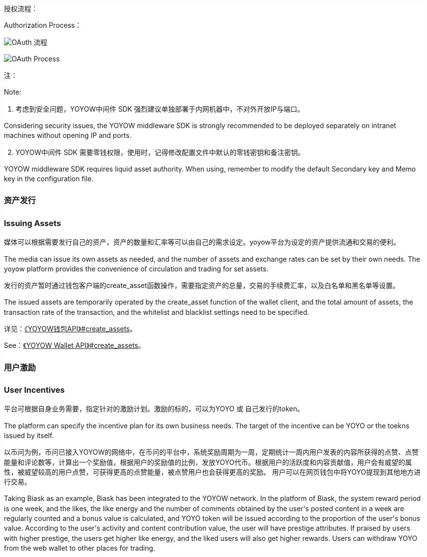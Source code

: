 授权流程：

Authorization Process：


 ![OAuth 流程](/images/others/oauth_process.png)
 
 ![OAuth Process](/images/others/oauth_process.png)

注：

Note:  

1. 考虑到安全问题，YOYOW中间件 SDK 强烈建议单独部署于内网机器中，不对外开放IP与端口。

Considering security issues, the YOYOW middleware SDK is strongly recommended to be deployed separately on intranet machines without opening IP and ports.

2. YOYOW中间件 SDK 需要零钱权限，使用时，记得修改配置文件中默认的零钱密钥和备注密钥。 

YOYOW middleware SDK requires liquid asset authority. When using, remember to modify the default Secondary key and Memo key in the configuration file.


### 资产发行
### Issuing Assets

媒体可以根据需要发行自己的资产，资产的数量和汇率等可以由自己的需求设定。yoyow平台为设定的资产提供流通和交易的便利。 

The media can issue its own assets as needed, and the number of assets and exchange rates can be set by their own needs. The yoyow platform provides the convenience of circulation and trading for set assets.

发行的资产暂时通过钱包客户端的create_asset函数操作，需要指定资产的总量，交易的手续费汇率，以及白名单和黑名单等设置。

The issued assets are temporarily operated by the create_asset function of the wallet client, and the total amount of assets, the transaction rate of the transaction, and the whitelist and blacklist settings need to be specified.

详见：[《YOYOW钱包API》#create_assets](../Wallet%20API#2417-create_asset)。

See：[《YOYOW Wallet API》#create_assets](../Wallet%20API#2417-create_asset)。

### 用户激励
### User Incentives

平台可根据自身业务需要，指定针对的激励计划。激励的标的，可以为YOYO 或 自己发行的token。

The platform can specify the incentive plan for its own business needs. The target of the incentive can be YOYO or the toekns issued by itself.

以币问为例，币问已接入YOYOW的网络中，在币问的平台中，系统奖励周期为一周，定期统计一周内用户发表的内容所获得的点赞、点赞能量和评论数等，计算出一个奖励值，根据用户的奖励值的比例，发放YOYO代币。根据用户的活跃度和内容贡献值，用户会有威望的属性，被威望较高的用户点赞，可获得更高的点赞能量，被点赞用户也会获得更高的奖励。 用户可以在网页钱包中将YOYO提现到其他地方进行交易。

Taking Biask as an example, Biask has been integrated to the YOYOW network. In the platform of Biask, the system reward period is one week, and the likes, the like energy and the number of comments obtained by the user's posted content in a week are regularly counted and a bonus value is calculated, and YOYO token will be issued according to the proportion of the user's bonus value. According to the user's activity and content contribution value, the user will have prestige attributes. If praised by users with higher prestige, the users get higher like energy, and the liked users will also get higher rewards. Users can withdraw YOYO from the web wallet to other places for trading.
